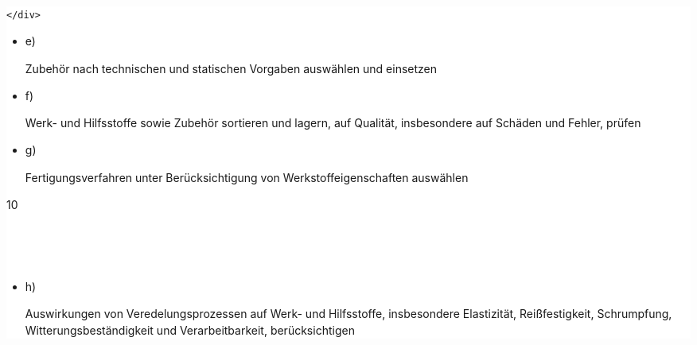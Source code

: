     </div>

  - e)
    
    <div style="">
    
    Zubehör nach technischen und statischen Vorgaben auswählen und
    einsetzen
    
    </div>

  - f)
    
    <div style="">
    
    Werk- und Hilfsstoffe sowie Zubehör sortieren und lagern, auf
    Qualität, insbesondere auf Schäden und Fehler, prüfen
    
    </div>

  - g)
    
    <div style="">
    
    Fertigungsverfahren unter Berücksichtigung von
    Werkstoffeigenschaften auswählen
    
    </div>

</td>

<td style="border-right: 0.5pt solid ; border-bottom: 0.5pt solid ; " align="center" valign="middle" charoff="50">

10

</td>

<td style="border-bottom: 0.5pt solid ; " align="center" valign="top" charoff="50">

 

</td>

</tr>

<tr>

<td style="border-right: 0.5pt solid ; border-bottom: 0.5pt solid ; " align="left" valign="top" charoff="50">

 

</td>

<td style="border-right: 0.5pt solid ; border-bottom: 0.5pt solid ; " align="left" valign="top" charoff="50">

  - h)
    
    <div style="">
    
    Auswirkungen von Veredelungsprozessen auf Werk- und Hilfsstoffe,
    insbesondere Elastizität, Reißfestigkeit, Schrumpfung,
    Witterungsbeständigkeit und Verarbeitbarkeit, berücksichtigen
    
